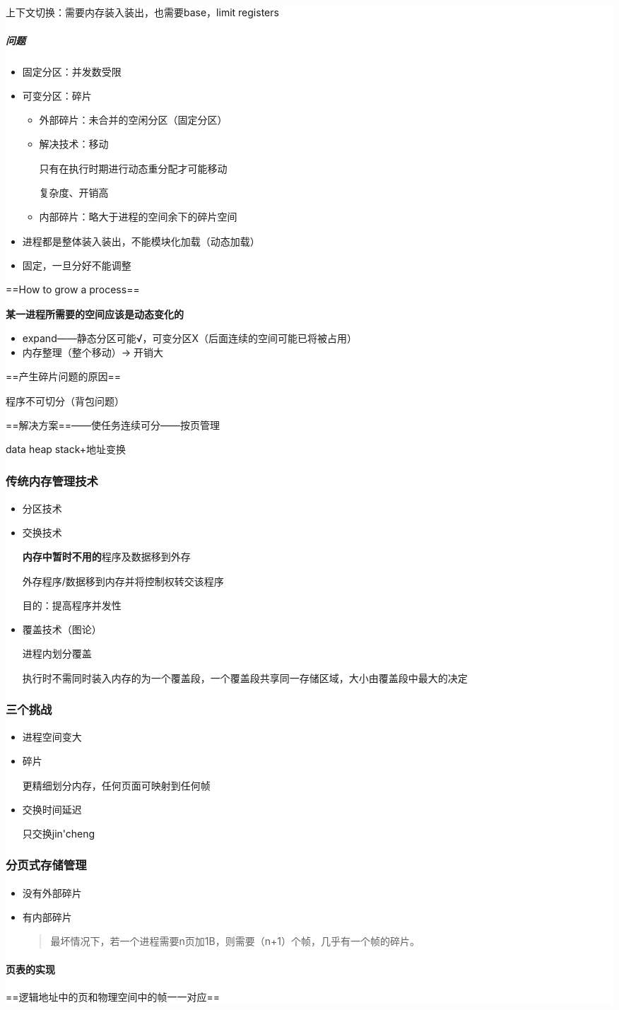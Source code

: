 上下文切换：需要内存装入装出，也需要base，limit registers

##### 问题

- 固定分区：并发数受限

- 可变分区：碎片

  - 外部碎片：未合并的空闲分区（固定分区）

  - 解决技术：移动

    只有在执行时期进行动态重分配才可能移动

    复杂度、开销高

  - 内部碎片：略大于进程的空间余下的碎片空间

- 进程都是整体装入装出，不能模块化加载（动态加载）
- 固定，一旦分好不能调整

==How to grow a process==

**某一进程所需要的空间应该是动态变化的**

- expand——静态分区可能√，可变分区X（后面连续的空间可能已将被占用）
- 内存整理（整个移动）-> 开销大

==产生碎片问题的原因==

程序不可切分（背包问题）

==解决方案==——使任务连续可分——按页管理

data heap stack+地址变换 

### 传统内存管理技术

- 分区技术

- 交换技术

  **内存中暂时不用的**程序及数据移到外存

  外存程序/数据移到内存并将控制权转交该程序

  目的：提高程序并发性

- 覆盖技术（图论）

  进程内划分覆盖

  执行时不需同时装入内存的为一个覆盖段，一个覆盖段共享同一存储区域，大小由覆盖段中最大的决定

### 三个挑战

- 进程空间变大

- 碎片

  更精细划分内存，任何页面可映射到任何帧

- 交换时间延迟

  只交换jin'cheng

### 分页式存储管理

- 没有外部碎片

- 有内部碎片

  > 最坏情况下，若一个进程需要n页加1B，则需要（n+1）个帧，几乎有一个帧的碎片。

#### 页表的实现

==逻辑地址中的页和物理空间中的帧一一对应==

